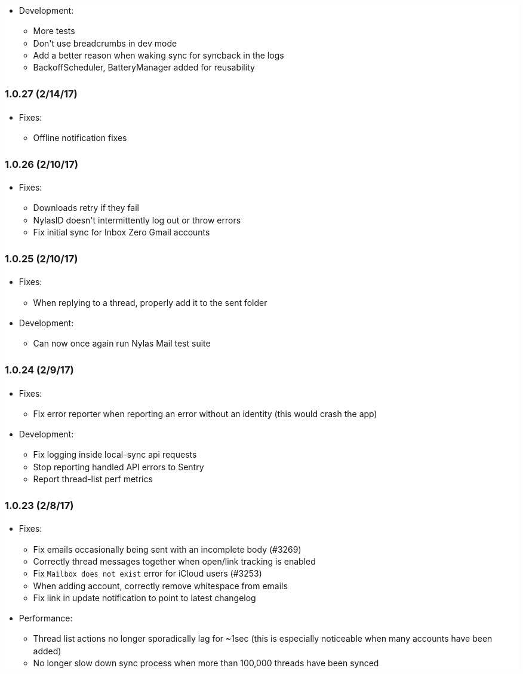 - Development:

  + More tests
  + Don't use breadcrumbs in dev mode
  + Add a better reason when waking sync for syncback in the logs
  + BackoffScheduler, BatteryManager added for reusability

### 1.0.27 (2/14/17)

- Fixes:

  + Offline notification fixes

### 1.0.26 (2/10/17)

- Fixes:

  + Downloads retry if they fail
  + NylasID doesn't intermittently log out or throw errors
  + Fix initial sync for Inbox Zero Gmail accounts

### 1.0.25 (2/10/17)

- Fixes:

  + When replying to a thread, properly add it to the sent folder

- Development:

  + Can now once again run Nylas Mail test suite

### 1.0.24 (2/9/17)

- Fixes:

  + Fix error reporter when reporting an error without an identity (this would
    crash the app)

- Development:

  + Fix logging inside local-sync api requests
  + Stop reporting handled API errors to Sentry
  + Report thread-list perf metrics

### 1.0.23 (2/8/17)

- Fixes:

  + Fix emails occasionally being sent with an incomplete body (#3269)
  + Correctly thread messages together when open/link tracking is enabled
  + Fix `Mailbox does not exist` error for iCloud users (#3253)
  + When adding account, correctly remove whitespace from emails
  + Fix link in update notification to point to latest changelog

- Performance:

  + Thread list actions no longer sporadically lag for ~1sec (this is especially
    noticeable when many accounts have been added)
  + No longer slow down sync process when more than 100,000 threads have been synced
